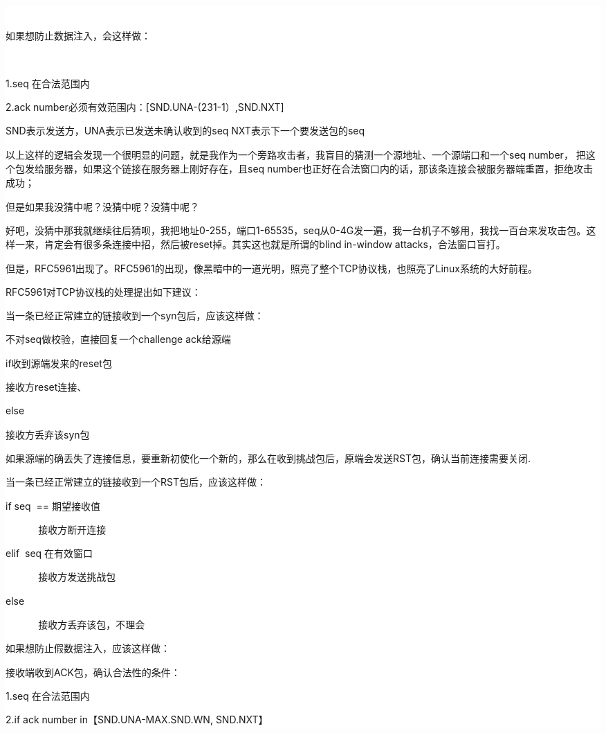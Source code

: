 **<br>**

如果想防止数据注入，会这样做：

<br>

1.seq 在合法范围内

2.ack number必须有效范围内：[SND.UNA-(231-1）,SND.NXT]

SND表示发送方，UNA表示已发送未确认收到的seq NXT表示下一个要发送包的seq 

以上这样的逻辑会发现一个很明显的问题，就是我作为一个旁路攻击者，我盲目的猜测一个源地址、一个源端口和一个seq number， 把这个包发给服务器，如果这个链接在服务器上刚好存在，且seq number也正好在合法窗口内的话，那该条连接会被服务器端重置，拒绝攻击成功；<br>

但是如果我没猜中呢？没猜中呢？没猜中呢？

好吧，没猜中那我就继续往后猜呗，我把地址0-255，端口1-65535，seq从0-4G发一遍，我一台机子不够用，我找一百台来发攻击包。这样一来，肯定会有很多条连接中招，然后被reset掉。其实这也就是所谓的blind in-window attacks，合法窗口盲打。

但是，RFC5961出现了。RFC5961的出现，像黑暗中的一道光明，照亮了整个TCP协议栈，也照亮了Linux系统的大好前程。

RFC5961对TCP协议栈的处理提出如下建议：



当一条已经正常建立的链接收到一个syn包后，应该这样做：

不对seq做校验，直接回复一个challenge ack给源端

if收到源端发来的reset包

接收方reset连接、

else

接收方丢弃该syn包



如果源端的确丢失了连接信息，要重新初使化一个新的，那么在收到挑战包后，原端会发送RST包，确认当前连接需要关闭.



当一条已经正常建立的链接收到一个RST包后，应该这样做：

if seq  == 期望接收值 

            接收方断开连接

elif  seq 在有效窗口

            接收方发送挑战包

else

            接收方丢弃该包，不理会



如果想防止假数据注入，应该这样做：

接收端收到ACK包，确认合法性的条件：

1.seq 在合法范围内

2.if ack number in【SND.UNA-MAX.SND.WN, SND.NXT】
